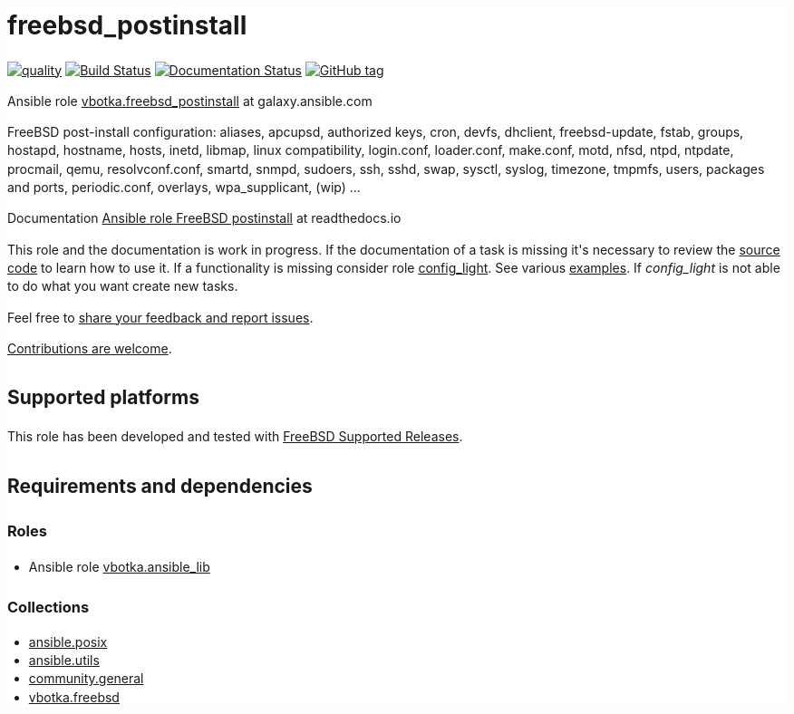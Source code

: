 # freebsd_postinstall

[![quality](https://img.shields.io/ansible/quality/27910)](https://galaxy.ansible.com/vbotka/freebsd_postinstall)
[![Build Status](https://app.travis-ci.com/vbotka/ansible-freebsd-postinstall.svg?branch=master)](https://app.travis-ci.com/vbotka/ansible-freebsd-postinstall)
[![Documentation Status](https://readthedocs.org/projects/docs/badge/?version=latest)](https://ansible-freebsd-postinstall.readthedocs.io/en/latest/)
[![GitHub tag](https://img.shields.io/github/v/tag/vbotka/ansible-freebsd-postinstall)](https://github.com/vbotka/ansible-freebsd-postinstall/tags)

Ansible role [vbotka.freebsd_postinstall](https://galaxy.ansible.com/vbotka/freebsd_postinstall/) at galaxy.ansible.com

FreeBSD post-install configuration: aliases, apcupsd, authorized keys, cron,
devfs, dhclient, freebsd-update, fstab, groups, hostapd, hostname, hosts, inetd,
libmap, linux compatibility, login.conf, loader.conf, make.conf, motd, nfsd,
ntpd, ntpdate, procmail, qemu, resolvconf.conf, smartd, snmpd, sudoers, ssh,
sshd, swap, sysctl, syslog, timezone, tmpmfs, users, packages and ports,
periodic.conf, overlays, wpa_supplicant, (wip) ...

Documentation [Ansible role FreeBSD postinstall](https://ansible-freebsd-postinstall.readthedocs.io) at readthedocs.io

This role and the documentation is work in progress. If the documentation of a task is missing it's necessary to review the [source code](https://github.com/vbotka/ansible-freebsd-postinstall/tree/master/tasks) to learn how to use it. If a functionality is missing consider role [config_light](https://galaxy.ansible.com/vbotka/config_light). See various [examples](https://github.com/vbotka/ansible-config-light/tree/master/contrib). If *config_light* is not able to do what you want create new tasks.

Feel free to [share your feedback and report issues](https://github.com/vbotka/ansible-freebsd-postinstall/issues).

[Contributions are welcome](https://github.com/firstcontributions/first-contributions).


## Supported platforms

This role has been developed and tested with [FreeBSD Supported Releases](https://www.freebsd.org/releases/).


## Requirements and dependencies

### Roles

* Ansible role [vbotka.ansible_lib](https://galaxy.ansible.com/vbotka/ansible_lib)

### Collections

* [ansible.posix](https://github.com/ansible-collections/ansible.posix/)
* [ansible.utils](https://github.com/ansible-collections/ansible.utils/)
* [community.general](https://github.com/ansible-collections/community.general/)
* [vbotka.freebsd](https://github.com/vbotka/ansible-collection-freebsd/)
